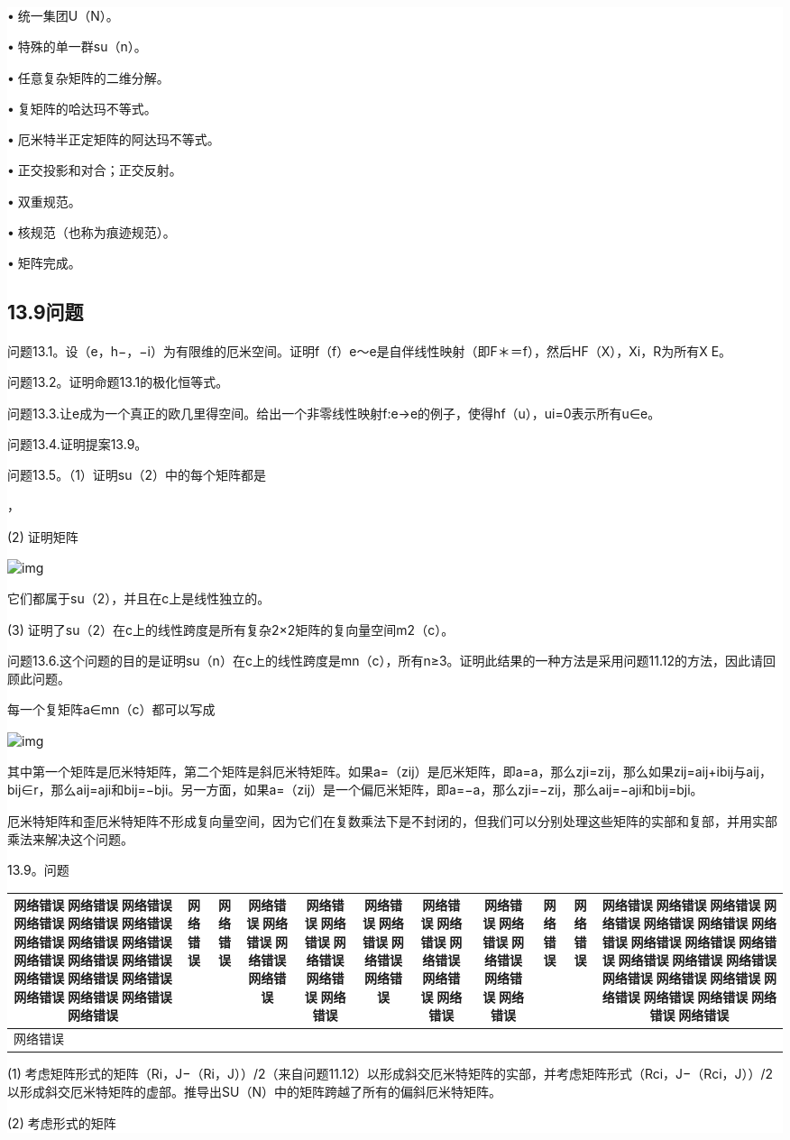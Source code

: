 •     统一集团U（N）。

•     特殊的单一群su（n）。

•     任意复杂矩阵的二维分解。

•     复矩阵的哈达玛不等式。

•     厄米特半正定矩阵的阿达玛不等式。

•     正交投影和对合；正交反射。

•     双重规范。

•     核规范（也称为痕迹规范）。

•     矩阵完成。

## 13.9问题

问题13.1。设（e，h−，−i）为有限维的厄米空间。证明f（f）e～e是自伴线性映射（即F＊＝f），然后HF（X），Xi，R为所有X E。

问题13.2。证明命题13.1的极化恒等式。

问题13.3.让e成为一个真正的欧几里得空间。给出一个非零线性映射f:e→e的例子，使得hf（u），ui=0表示所有u∈e。

问题13.4.证明提案13.9。

问题13.5。（1）证明su（2）中的每个矩阵都是

，

(2)              证明矩阵

![img](file:///C:/Users/ADMINI~1/AppData/Local/Temp/msohtmlclip1/01/clip_image062.gif)

它们都属于su（2），并且在c上是线性独立的。

(3)              证明了su（2）在c上的线性跨度是所有复杂2×2矩阵的复向量空间m2（c）。

问题13.6.这个问题的目的是证明su（n）在c上的线性跨度是mn（c），所有n≥3。证明此结果的一种方法是采用问题11.12的方法，因此请回顾此问题。

每一个复矩阵a∈mn（c）都可以写成

![img](file:///C:/Users/ADMINI~1/AppData/Local/Temp/msohtmlclip1/01/clip_image064.gif)

其中第一个矩阵是厄米特矩阵，第二个矩阵是斜厄米特矩阵。如果a=（zij）是厄米矩阵，即a=a，那么zji=zij，那么如果zij=aij+ibij与aij，bij∈r，那么aij=aji和bij=−bji。另一方面，如果a=（zij）是一个偏厄米矩阵，即a=−a，那么zji=−zij，那么aij=−aji和bij=bji。

厄米特矩阵和歪厄米特矩阵不形成复向量空间，因为它们在复数乘法下是不封闭的，但我们可以分别处理这些矩阵的实部和复部，并用实部乘法来解决这个问题。

13.9。问题

| 网络错误   网络错误   网络错误   网络错误   网络错误   网络错误   网络错误   网络错误   网络错误   网络错误   网络错误   网络错误   网络错误   网络错误   网络错误   网络错误   网络错误   网络错误   网络错误 | 网络错误 | 网络错误 | 网络错误   网络错误   网络错误   网络错误 | 网络错误   网络错误   网络错误   网络错误   网络错误 | 网络错误   网络错误   网络错误   网络错误 | 网络错误   网络错误   网络错误   网络错误   网络错误 | 网络错误   网络错误   网络错误   网络错误   网络错误 | 网络错误 | 网络错误 | 网络错误   网络错误   网络错误   网络错误   网络错误   网络错误   网络错误   网络错误   网络错误   网络错误   网络错误   网络错误   网络错误   网络错误   网络错误   网络错误   网络错误   网络错误   网络错误   网络错误   网络错误 |
| ------------------------------------------------------------ | -------- | -------- | ----------------------------------------- | ---------------------------------------------------- | ----------------------------------------- | ---------------------------------------------------- | ---------------------------------------------------- | -------- | -------- | ------------------------------------------------------------ |
| 网络错误                                                     |          |          |                                           |                                                      |                                           |                                                      |                                                      |          |          |                                                              |

(1)              考虑矩阵形式的矩阵（Ri，J−（Ri，J））/2（来自问题11.12）以形成斜交厄米特矩阵的实部，并考虑矩阵形式（Rci，J−（Rci，J））/2以形成斜交厄米特矩阵的虚部。推导出SU（N）中的矩阵跨越了所有的偏斜厄米特矩阵。

(2)              考虑形式的矩阵
